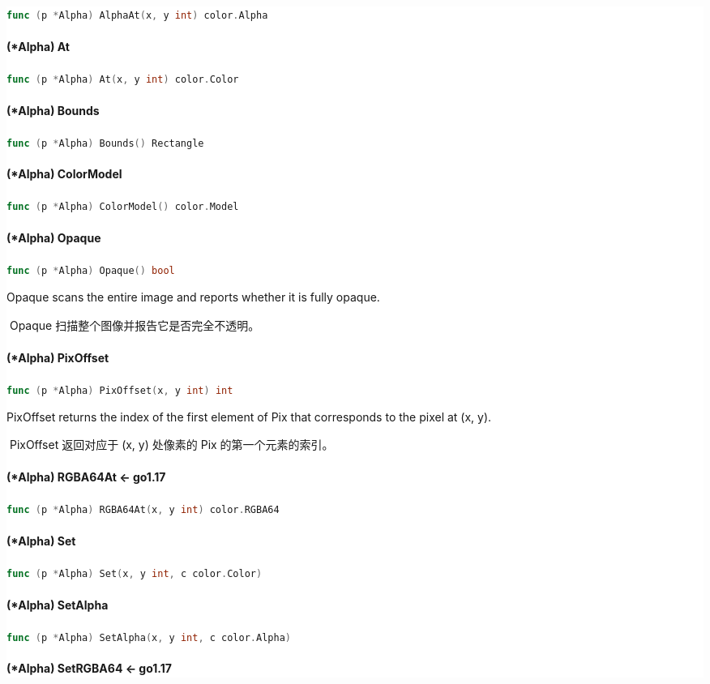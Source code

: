```go
func (p *Alpha) AlphaAt(x, y int) color.Alpha
```

#### (*Alpha) At

```go
func (p *Alpha) At(x, y int) color.Color
```

#### (*Alpha) Bounds

```go
func (p *Alpha) Bounds() Rectangle
```

#### (*Alpha) ColorModel

```go
func (p *Alpha) ColorModel() color.Model
```

#### (*Alpha) Opaque

```go
func (p *Alpha) Opaque() bool
```

Opaque scans the entire image and reports whether it is fully opaque.

​	Opaque 扫描整个图像并报告它是否完全不透明。

#### (*Alpha) PixOffset

```go
func (p *Alpha) PixOffset(x, y int) int
```

PixOffset returns the index of the first element of Pix that corresponds to the pixel at (x, y).

​	PixOffset 返回对应于 (x, y) 处像素的 Pix 的第一个元素的索引。

#### (*Alpha) RGBA64At <- go1.17

```go
func (p *Alpha) RGBA64At(x, y int) color.RGBA64
```

#### (*Alpha) Set

```go
func (p *Alpha) Set(x, y int, c color.Color)
```

#### (*Alpha) SetAlpha

```go
func (p *Alpha) SetAlpha(x, y int, c color.Alpha)
```

#### (*Alpha) SetRGBA64 <- go1.17
